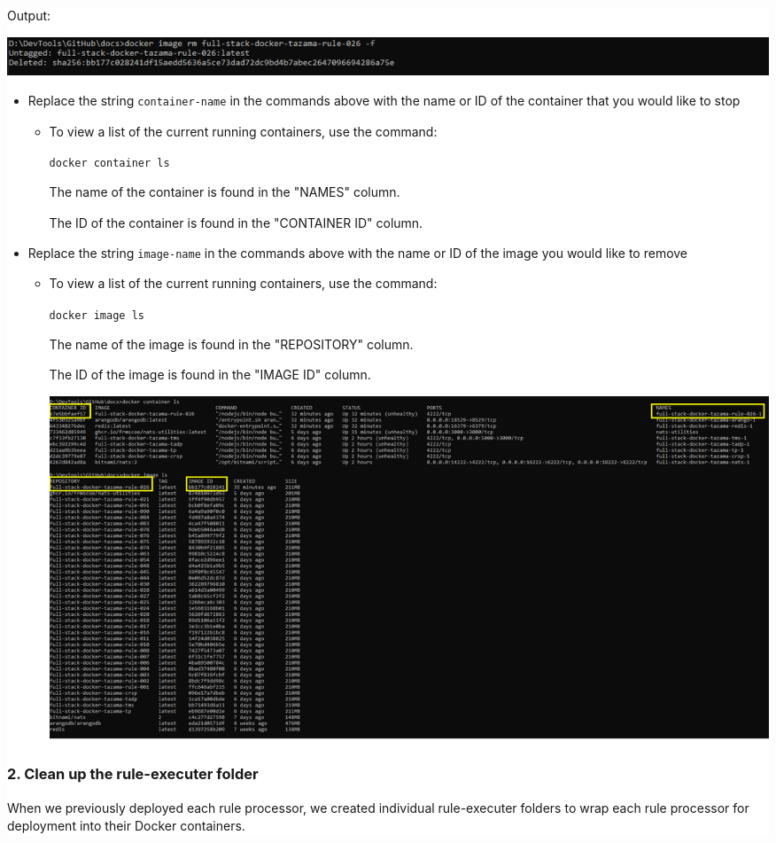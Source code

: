 Output:

![](../images/test-rule-processor-remove-image.png)

 - Replace the string `container-name` in the commands above with the name or ID of the container that you would like to stop
    - To view a list of the current running containers, use the command:
        ```
        docker container ls
        ```
        The name of the container is found in the "NAMES" column.

        The ID of the container is found in the "CONTAINER ID" column.
 - Replace the string `image-name` in the commands above with the name or ID of the image you would like to remove

    - To view a list of the current running containers, use the command:
        ```
        docker image ls
        ```
        The name of the image is found in the "REPOSITORY" column.

        The ID of the image is found in the "IMAGE ID" column.

        ![](../images/test-rule-processor-docker-ls.png)

### 2. Clean up the rule-executer folder

When we previously deployed each rule processor, we created individual rule-executer folders to wrap each rule processor for deployment into their Docker containers.
